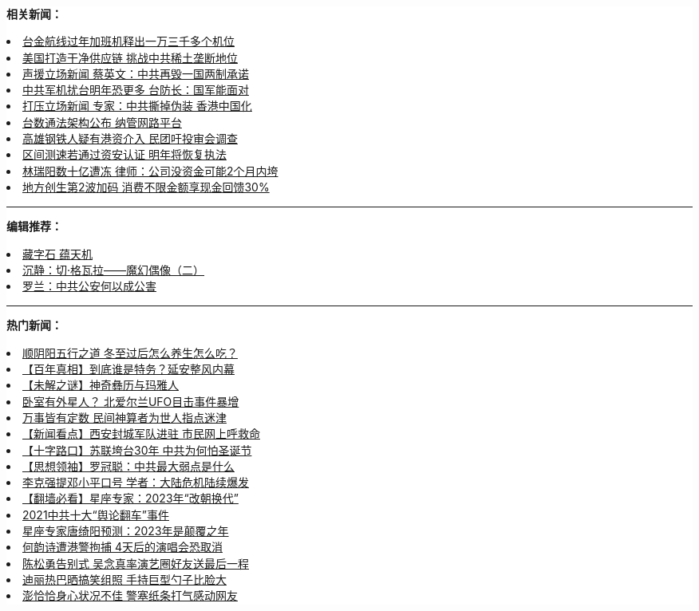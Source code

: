 <strong>相关新闻：</strong>
<li><a href="https://github.com/ycbkmj370/djy/blob/master/gb/5/12/28/n1169870.md#1">台金航线过年加班机释出一万三千多个机位</a></li>
<li><a href="https://github.com/ycbkmj370/djy/blob/master/gb/21/12/29/n13466600.md#1">美国打造干净供应链 挑战中共稀土垄断地位</a></li>
<li><a href="https://github.com/ycbkmj370/djy/blob/master/gb/21/12/29/n13466951.md#1">声援立场新闻 蔡英文：中共再毁一国两制承诺</a></li>
<li><a href="https://github.com/ycbkmj370/djy/blob/master/gb/21/12/29/n13466659.md#1">中共军机扰台明年恐更多 台防长：国军能面对</a></li>
<li><a href="https://github.com/ycbkmj370/djy/blob/master/gb/21/12/29/n13466687.md#1">打压立场新闻 专家：中共撕掉伪装 香港中国化</a></li>
<li><a href="https://github.com/ycbkmj370/djy/blob/master/gb/21/12/29/n13466784.md#1">台数通法架构公布 纳管网路平台</a></li>
<li><a href="https://github.com/ycbkmj370/djy/blob/master/gb/21/12/29/n13466780.md#1">高雄钢铁人疑有港资介入 民团吁投审会调查</a></li>
<li><a href="https://github.com/ycbkmj370/djy/blob/master/gb/21/12/29/n13466791.md#1">区间测速若通过资安认证 明年将恢复执法</a></li>
<li><a href="https://github.com/ycbkmj370/djy/blob/master/gb/21/12/29/n13466771.md#1">林瑞阳数十亿遭冻 律师：公司没资金可能2个月内垮</a></li>
<li><a href="https://github.com/ycbkmj370/djy/blob/master/gb/21/12/29/n13466773.md#1">地方创生第2波加码 消费不限金额享现金回馈30%</a></li>
<hr>


<strong>编辑推荐：</strong>
<li><a href="https://github.com/upjkzu3674/djy/blob/master/gb/14/6/9/n4173977.md?dfh#1" target="_blank">藏字石 蕴天机</a></li><li><a href="https://github.com/tsiac2612/djy/blob/master/gb/18/2/12/n10137177.md#1" target="_blank">沉静：切·格瓦拉——魔幻偶像（二）</a></li><li><a href="https://github.com/tsiac2612/djy/blob/master/gb/19/8/1/n11424700.md#1" target="_blank">罗兰：中共公安何以成公害</a></li>
<hr>

<strong>热门新闻：</strong>
<li><a href="https://github.com/ycbkmj370/djy/blob/master/gb/21/12/25/n13458714.md#1">顺阴阳五行之道 冬至过后怎么养生怎么吃？</a></li>
<li><a href="https://github.com/ycbkmj370/djy/blob/master/gb/21/12/21/n13451605.md#1">【百年真相】到底谁是特务？延安整风内幕</a></li>
<li><a href="https://github.com/ycbkmj370/djy/blob/master/gb/21/12/23/n13456034.md#1">【未解之谜】神奇彝历与玛雅人</a></li>
<li><a href="https://github.com/ycbkmj370/djy/blob/master/gb/21/12/28/n13463985.md#1">卧室有外星人？ 北爱尔兰UFO目击事件暴增</a></li>
<li><a href="https://github.com/ycbkmj370/djy/blob/master/gb/21/12/13/n13435096.md#1">万事皆有定数 民间神算者为世人指点迷津</a></li>
<li><a href="https://github.com/ycbkmj370/djy/blob/master/gb/21/12/28/n13464908.md#1">【新闻看点】西安封城军队进驻 市民网上呼救命</a></li>
<li><a href="https://github.com/ycbkmj370/djy/blob/master/gb/21/12/28/n13464662.md#1">【十字路口】苏联垮台30年 中共为何怕圣诞节</a></li>
<li><a href="https://github.com/ycbkmj370/djy/blob/master/gb/21/12/21/n13451193.md#1">【思想领袖】罗冠聪：中共最大弱点是什么</a></li>
<li><a href="https://github.com/ycbkmj370/djy/blob/master/gb/21/12/28/n13464137.md#1">李克强提邓小平口号 学者：大陆危机陆续爆发</a></li>
<li><a href="https://github.com/ycbkmj370/djy/blob/master/gb/21/12/28/n13463563.md#1">【翻墙必看】星座专家：2023年“改朝换代”</a></li>
<li><a href="https://github.com/ycbkmj370/djy/blob/master/gb/21/12/28/n13465065.md#1">2021中共十大“舆论翻车”事件</a></li>
<li><a href="https://github.com/ycbkmj370/djy/blob/master/gb/21/12/27/n13463104.md#1">星座专家唐绮阳预测：2023年是颠覆之年</a></li>
<li><a href="https://github.com/ycbkmj370/djy/blob/master/gb/21/12/29/n13465567.md#1">何韵诗遭港警拘捕 4天后的演唱会恐取消</a></li>
<li><a href="https://github.com/ycbkmj370/djy/blob/master/gb/21/12/28/n13464042.md#1">陈松勇告别式 吴念真率演艺圈好友送最后一程</a></li>
<li><a href="https://github.com/ycbkmj370/djy/blob/master/gb/21/12/27/n13463268.md#1">迪丽热巴晒搞笑组照 手持巨型勺子比脸大</a></li>
<li><a href="https://github.com/ycbkmj370/djy/blob/master/gb/21/12/27/n13461970.md#1">澎恰恰身心状况不佳 警塞纸条打气感动网友</a></li>